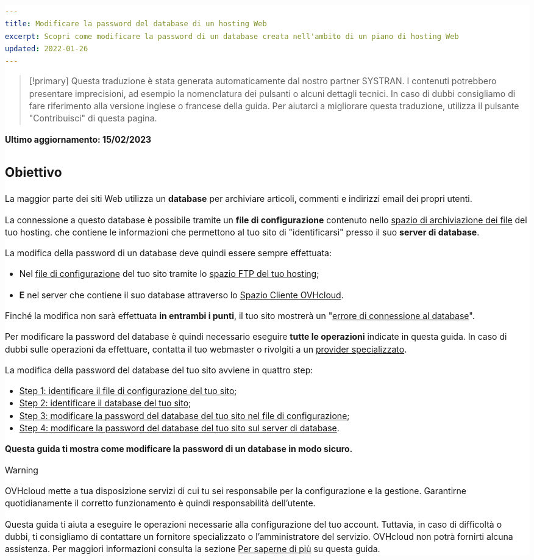 ```yaml
---
title: Modificare la password del database di un hosting Web
excerpt: Scopri come modificare la password di un database creata nell'ambito di un piano di hosting Web
updated: 2022-01-26
---
```


> [!primary]
> Questa traduzione è stata generata automaticamente dal nostro partner SYSTRAN. I contenuti potrebbero presentare imprecisioni, ad esempio la nomenclatura dei pulsanti o alcuni dettagli tecnici. In caso di dubbi consigliamo di fare riferimento alla versione inglese o francese della guida. Per aiutarci a migliorare questa traduzione, utilizza il pulsante "Contribuisci" di questa pagina.
>

**Ultimo aggiornamento: 15/02/2023**

## Obiettivo

La maggior parte dei siti Web utilizza un **database** per archiviare articoli, commenti e indirizzi email dei propri utenti.

La connessione a questo database è possibile tramite un **file di configurazione** contenuto nello [spazio di archiviazione dei file](/pages/web_cloud/web_hosting/ftp_connection) del tuo hosting. che contiene le informazioni che permettono al tuo sito di "identificarsi" presso il suo **server di database**.

La modifica della password di un database deve quindi essere sempre effettuata:

- Nel [file di configurazione](/pages/web_cloud/web_hosting/cms_manage_1_click_module#step-1-identifica-il-database-associato-al-tuo-modulo) del tuo sito tramite lo [spazio FTP del tuo hosting](/pages/web_cloud/web_hosting/ftp_connection);

- **E** nel server che contiene il suo database attraverso lo [Spazio Cliente OVHcloud](https://www.ovh.com/auth/?action=gotomanager&from=https://www.ovh.it/&ovhSubsidiary=it).

Finché la modifica non sarà effettuata **in entrambi i punti**, il tuo sito mostrerà un "[errore di connessione al database](/pages/web_cloud/web_hosting/diagnosis_database_errors#error-establishing-a-database-connection)".

Per modificare la password del database è quindi necessario eseguire **tutte le operazioni** indicate in questa guida. In caso di dubbi sulle operazioni da effettuare, contatta il tuo webmaster o rivolgiti a un [provider specializzato](https://partner.ovhcloud.com/it/directory/).

La modifica della password del database del tuo sito avviene in quattro step:

- [Step 1: identificare il file di configurazione del tuo sito](#step1);
- [Step 2: identificare il database del tuo sito](#step2);
- [Step 3: modificare la password del database del tuo sito nel file di configurazione](#step3);
- [Step 4: modificare la password del database del tuo sito sul server di database](#step4).

**Questa guida ti mostra come modificare la password di un database in modo sicuro.**

> [!warning]
>
> OVHcloud mette a tua disposizione servizi di cui tu sei responsabile per la configurazione e la gestione. Garantirne quotidianamente il corretto funzionamento è quindi responsabilità dell’utente.
>
> Questa guida ti aiuta a eseguire le operazioni necessarie alla configurazione del tuo account. Tuttavia, in caso di difficoltà o dubbi, ti consigliamo di contattare un fornitore specializzato o l’amministratore del servizio. OVHcloud non potrà fornirti alcuna assistenza. Per maggiori informazioni consulta la sezione [Per saperne di più](#gofurther) su questa guida.
>
